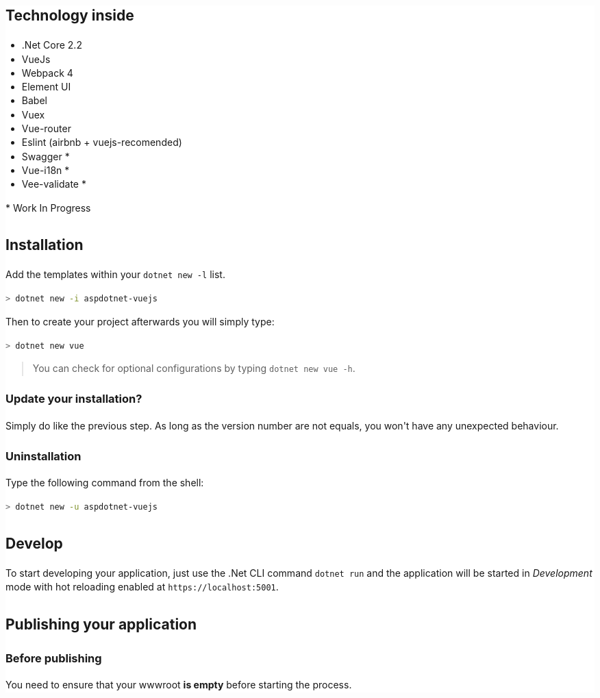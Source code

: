 
## Technology inside

- .Net Core 2.2
- VueJs
- Webpack 4
- Element UI
- Babel
- Vuex
- Vue-router
- Eslint (airbnb + vuejs-recomended)
- Swagger *
- Vue-i18n *
- Vee-validate *

\* Work In Progress

## Installation
Add the templates within your `dotnet new -l` list.

```bash
> dotnet new -i aspdotnet-vuejs
```

Then to create your project afterwards you will simply type:

```bash
> dotnet new vue
```

> You can check for optional configurations by typing `dotnet new vue -h`.

### Update your installation?
Simply do like the previous step. As long as the version number are not equals, you won't have any unexpected behaviour.

### Uninstallation

Type the following command from the shell:

```bash
> dotnet new -u aspdotnet-vuejs
```

## Develop

To start developing your application, just use the .Net CLI command `dotnet run` and the application will be started in _Development_ mode with hot reloading enabled at `https://localhost:5001`.

## Publishing your application
### Before publishing
You need to ensure that your wwwroot **is empty** before starting the process.
